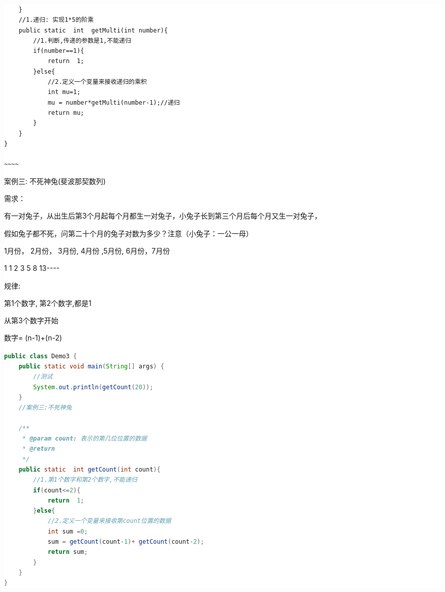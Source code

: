         }
        //1.递归: 实现1*5的阶乘
        public static  int  getMulti(int number){
            //1.判断,传递的参数是1,不能递归
            if(number==1){
                return  1;
            }else{
                //2.定义一个变量来接收递归的乘积
                int mu=1;
                mu = number*getMulti(number-1);//递归
                return mu;
            }
        }
    }
    
    ~~~~

    

案例三:  不死神兔(斐波那契数列)

需求：

有一对兔子，从出生后第3个月起每个月都生一对兔子，小兔子长到第三个月后每个月又生一对兔子， 

假如兔子都不死，问第二十个月的兔子对数为多少？注意（小兔子：一公一母）

1月份，  2月份， 3月份,  4月份 ,5月份, 6月份，7月份

1		1            2       3         5           8           13----

规律:

第1个数字, 第2个数字,都是1

从第3个数字开始

数字= (n-1)+(n-2)

~~~~java
public class Demo3 {
    public static void main(String[] args) {
        //测试
        System.out.println(getCount(20));
    }
    //案例三:不死神兔

    /**
     * @param count: 表示的第几位位置的数据
     * @return
     */
    public static  int getCount(int count){
        //1.第1个数字和第2个数字,不能递归
        if(count<=2){
            return  1;
        }else{
            //2.定义一个变量来接收第count位置的数据
            int sum =0;
            sum = getCount(count-1)+ getCount(count-2);
            return sum;
        }
    }
}

~~~~

